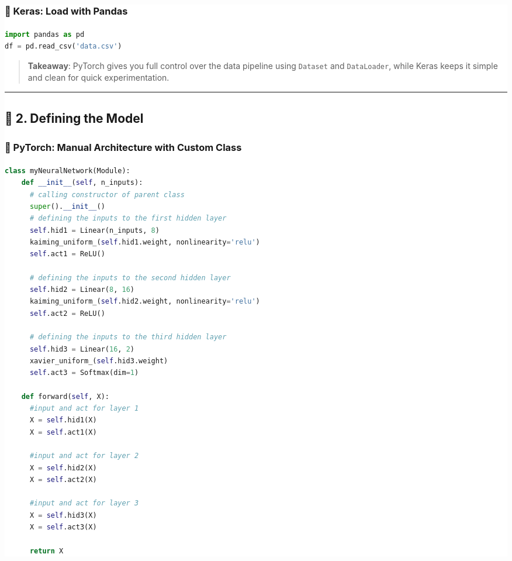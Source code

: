### 🔹 Keras: Load with Pandas

```python
import pandas as pd
df = pd.read_csv('data.csv')
```

> **Takeaway**: PyTorch gives you full control over the data pipeline using `Dataset` and `DataLoader`, while Keras keeps it simple and clean for quick experimentation.

---

## 🧠 2. Defining the Model

### 🔹 PyTorch: Manual Architecture with Custom Class

```python
class myNeuralNetwork(Module):
	def __init__(self, n_inputs):    
	  # calling constructor of parent class
	  super().__init__()
	  # defining the inputs to the first hidden layer
	  self.hid1 = Linear(n_inputs, 8) 
	  kaiming_uniform_(self.hid1.weight, nonlinearity='relu')
	  self.act1 = ReLU()
	  
	  # defining the inputs to the second hidden layer
	  self.hid2 = Linear(8, 16)
	  kaiming_uniform_(self.hid2.weight, nonlinearity='relu')
	  self.act2 = ReLU()
	  
	  # defining the inputs to the third hidden layer
	  self.hid3 = Linear(16, 2)
	  xavier_uniform_(self.hid3.weight)
	  self.act3 = Softmax(dim=1)
    
	def forward(self, X):
	  #input and act for layer 1
	  X = self.hid1(X)
	  X = self.act1(X)
	  
	  #input and act for layer 2
	  X = self.hid2(X)
	  X = self.act2(X)
	  
	  #input and act for layer 3
	  X = self.hid3(X)
	  X = self.act3(X)
	  
	  return X
```
